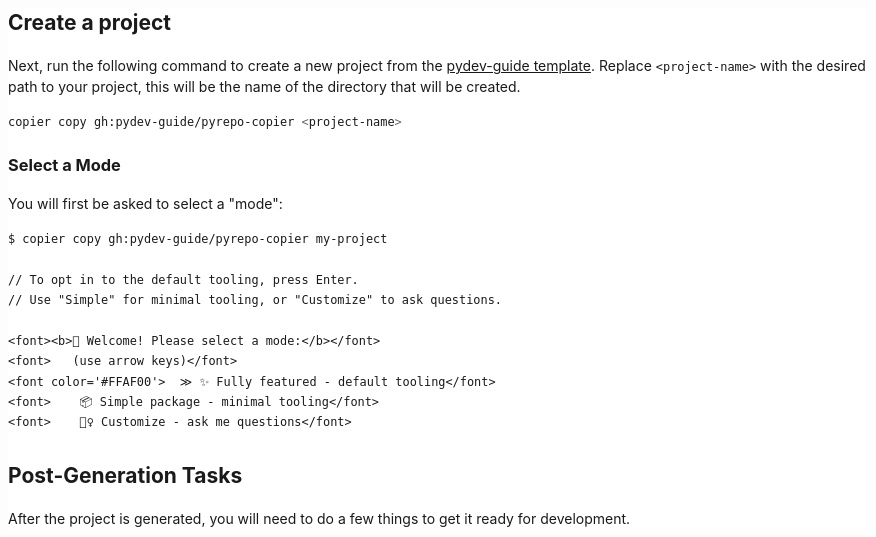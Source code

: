 ## Create a project

Next, run the following command to create a new project from the
[pydev-guide template](https://github.com/pydev-guide/pyrepo-copier).
Replace `<project-name>` with the desired path to your project, this
will be the name of the directory that will be created.

```bash
copier copy gh:pydev-guide/pyrepo-copier <project-name>
```

### Select a Mode

You will first be asked to select a "mode":

<div class="termy">

```console
$ copier copy gh:pydev-guide/pyrepo-copier my-project

// To opt in to the default tooling, press Enter.
// Use "Simple" for minimal tooling, or "Customize" to ask questions.

<font><b>🎤 Welcome! Please select a mode:</b></font>
<font>   (use arrow keys)</font>
<font color='#FFAF00'>  ≫ ✨ Fully featured - default tooling</font>
<font>    📦 Simple package - minimal tooling</font>
<font>    🙋‍♀️ Customize - ask me questions</font>
```

</div>

## Post-Generation Tasks

After the project is generated, you will need to do a few things to get it
ready for development.
